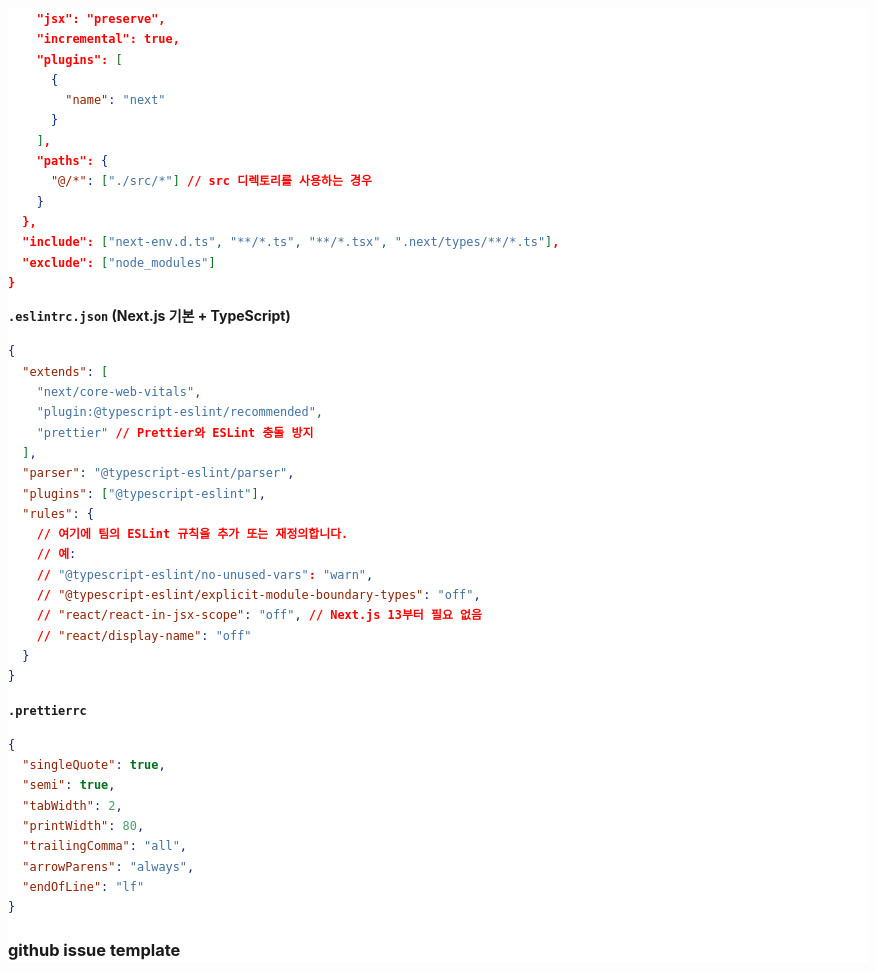 ```json
    "jsx": "preserve",
    "incremental": true,
    "plugins": [
      {
        "name": "next"
      }
    ],
    "paths": {
      "@/*": ["./src/*"] // src 디렉토리를 사용하는 경우
    }
  },
  "include": ["next-env.d.ts", "**/*.ts", "**/*.tsx", ".next/types/**/*.ts"],
  "exclude": ["node_modules"]
}
```

**`.eslintrc.json` (Next.js 기본 + TypeScript)**

```json
{
  "extends": [
    "next/core-web-vitals",
    "plugin:@typescript-eslint/recommended",
    "prettier" // Prettier와 ESLint 충돌 방지
  ],
  "parser": "@typescript-eslint/parser",
  "plugins": ["@typescript-eslint"],
  "rules": {
    // 여기에 팀의 ESLint 규칙을 추가 또는 재정의합니다.
    // 예:
    // "@typescript-eslint/no-unused-vars": "warn",
    // "@typescript-eslint/explicit-module-boundary-types": "off",
    // "react/react-in-jsx-scope": "off", // Next.js 13부터 필요 없음
    // "react/display-name": "off"
  }
}
```

**`.prettierrc`**

```json
{
  "singleQuote": true,
  "semi": true,
  "tabWidth": 2,
  "printWidth": 80,
  "trailingComma": "all",
  "arrowParens": "always",
  "endOfLine": "lf"
}
```


### github issue template
